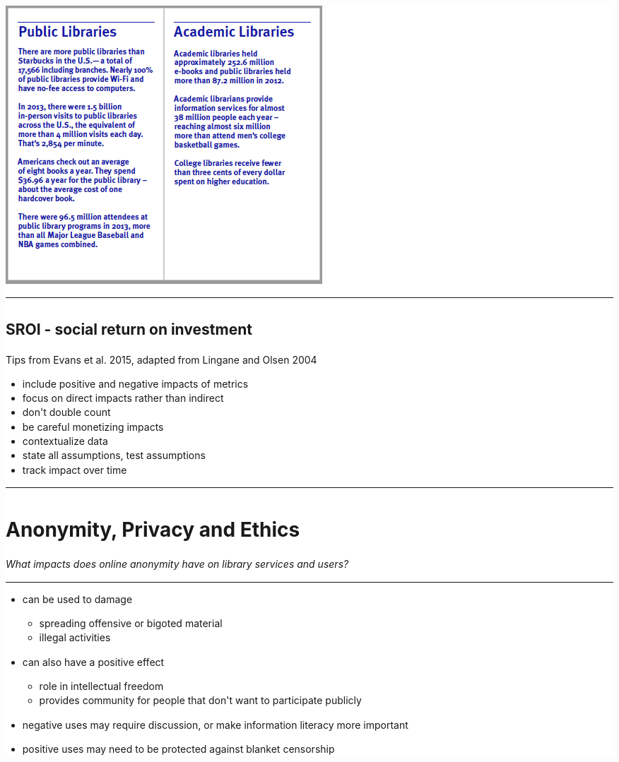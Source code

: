 ![](images/advocacy-facts.png)

-----

## SROI - social return on investment

Tips from Evans et al. 2015, adapted from Lingane and Olsen 2004

- include positive and negative impacts of metrics
- focus on direct impacts rather than indirect
- don't double count
- be careful monetizing impacts
- contextualize data
- state all assumptions, test assumptions
- track impact over time

--------

# Anonymity, Privacy and Ethics

_What impacts does online anonymity have on library services and users?_

---------

- can be used to damage
    - spreading offensive or bigoted material
    - illegal activities
- can also have a positive effect
    - role in intellectual freedom
    - provides community for people that don't want to participate publicly

- negative uses may require discussion, or make information literacy more important
- positive uses may need to be protected against blanket censorship

